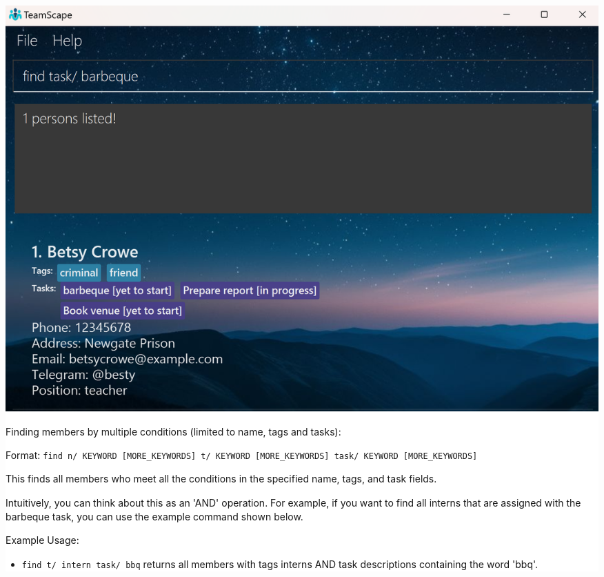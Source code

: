  ![result for 'find task/ barbeque'](images/findbbqResult.png)

Finding members by multiple conditions (limited to name, tags and tasks):

Format: `find n/ KEYWORD [MORE_KEYWORDS] t/ KEYWORD [MORE_KEYWORDS] task/ KEYWORD [MORE_KEYWORDS]`

This finds all members who meet all the conditions in the specified name, tags, and task fields.

Intuitively, you can think about this as an 'AND' operation. For example, if you want to find all interns that are assigned with the barbeque task, you can use the example command shown below.

Example Usage:
* `find t/ intern task/ bbq` returns all members with tags interns AND task descriptions containing the word 'bbq'.
